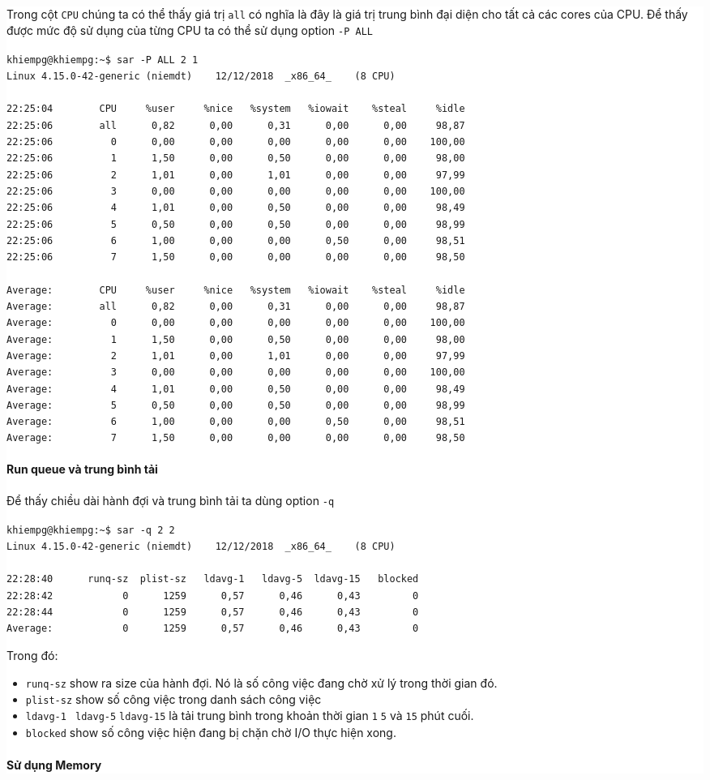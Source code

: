 Trong cột `CPU` chúng ta có thể thấy giá trị `all` có nghĩa là đây là giá trị trung bình đại diện cho tất cả các cores của CPU. Để thấy được mức độ sử dụng của từng CPU ta có thể sử dụng option `-P ALL`

```
khiempg@khiempg:~$ sar -P ALL 2 1
Linux 4.15.0-42-generic (niemdt) 	12/12/2018 	_x86_64_	(8 CPU)

22:25:04        CPU     %user     %nice   %system   %iowait    %steal     %idle
22:25:06        all      0,82      0,00      0,31      0,00      0,00     98,87
22:25:06          0      0,00      0,00      0,00      0,00      0,00    100,00
22:25:06          1      1,50      0,00      0,50      0,00      0,00     98,00
22:25:06          2      1,01      0,00      1,01      0,00      0,00     97,99
22:25:06          3      0,00      0,00      0,00      0,00      0,00    100,00
22:25:06          4      1,01      0,00      0,50      0,00      0,00     98,49
22:25:06          5      0,50      0,00      0,50      0,00      0,00     98,99
22:25:06          6      1,00      0,00      0,00      0,50      0,00     98,51
22:25:06          7      1,50      0,00      0,00      0,00      0,00     98,50

Average:        CPU     %user     %nice   %system   %iowait    %steal     %idle
Average:        all      0,82      0,00      0,31      0,00      0,00     98,87
Average:          0      0,00      0,00      0,00      0,00      0,00    100,00
Average:          1      1,50      0,00      0,50      0,00      0,00     98,00
Average:          2      1,01      0,00      1,01      0,00      0,00     97,99
Average:          3      0,00      0,00      0,00      0,00      0,00    100,00
Average:          4      1,01      0,00      0,50      0,00      0,00     98,49
Average:          5      0,50      0,00      0,50      0,00      0,00     98,99
Average:          6      1,00      0,00      0,00      0,50      0,00     98,51
Average:          7      1,50      0,00      0,00      0,00      0,00     98,50
```

#### Run queue và trung bình tải

Để thấy chiều dài hành đợi và trung bình tải ta dùng option `-q`

```
khiempg@khiempg:~$ sar -q 2 2
Linux 4.15.0-42-generic (niemdt) 	12/12/2018 	_x86_64_	(8 CPU)

22:28:40      runq-sz  plist-sz   ldavg-1   ldavg-5  ldavg-15   blocked
22:28:42            0      1259      0,57      0,46      0,43         0
22:28:44            0      1259      0,57      0,46      0,43         0
Average:            0      1259      0,57      0,46      0,43         0
```

Trong đó:

- `runq-sz` show ra size của hành đợi. Nó là số công việc đang chờ xử lý trong thời gian đó.
- `plist-sz` show số công việc trong danh sách công việc
- `ldavg-1` ` ldavg-5` `ldavg-15` là tải trung bình trong khoản thời gian `1` `5` và `15` phút cuối.
- `blocked` show số công việc hiện đang bị chặn chờ I/O thực hiện xong.

#### Sử dụng Memory
